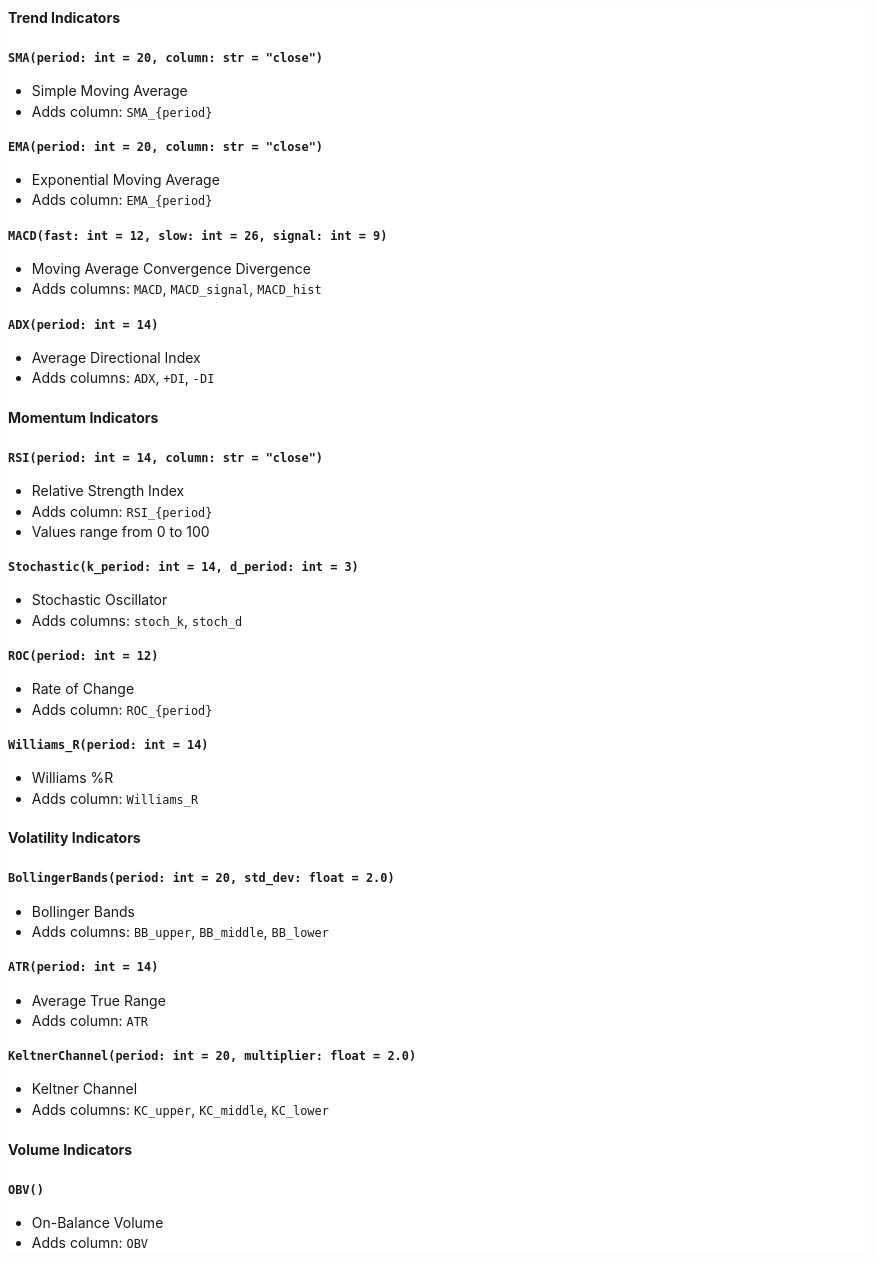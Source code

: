 #### Trend Indicators

**`SMA(period: int = 20, column: str = "close")`**
- Simple Moving Average
- Adds column: `SMA_{period}`

**`EMA(period: int = 20, column: str = "close")`**
- Exponential Moving Average
- Adds column: `EMA_{period}`

**`MACD(fast: int = 12, slow: int = 26, signal: int = 9)`**
- Moving Average Convergence Divergence
- Adds columns: `MACD`, `MACD_signal`, `MACD_hist`

**`ADX(period: int = 14)`**
- Average Directional Index
- Adds columns: `ADX`, `+DI`, `-DI`

#### Momentum Indicators

**`RSI(period: int = 14, column: str = "close")`**
- Relative Strength Index
- Adds column: `RSI_{period}`
- Values range from 0 to 100

**`Stochastic(k_period: int = 14, d_period: int = 3)`**
- Stochastic Oscillator
- Adds columns: `stoch_k`, `stoch_d`

**`ROC(period: int = 12)`**
- Rate of Change
- Adds column: `ROC_{period}`

**`Williams_R(period: int = 14)`**
- Williams %R
- Adds column: `Williams_R`

#### Volatility Indicators

**`BollingerBands(period: int = 20, std_dev: float = 2.0)`**
- Bollinger Bands
- Adds columns: `BB_upper`, `BB_middle`, `BB_lower`

**`ATR(period: int = 14)`**
- Average True Range
- Adds column: `ATR`

**`KeltnerChannel(period: int = 20, multiplier: float = 2.0)`**
- Keltner Channel
- Adds columns: `KC_upper`, `KC_middle`, `KC_lower`

#### Volume Indicators

**`OBV()`**
- On-Balance Volume
- Adds column: `OBV`
